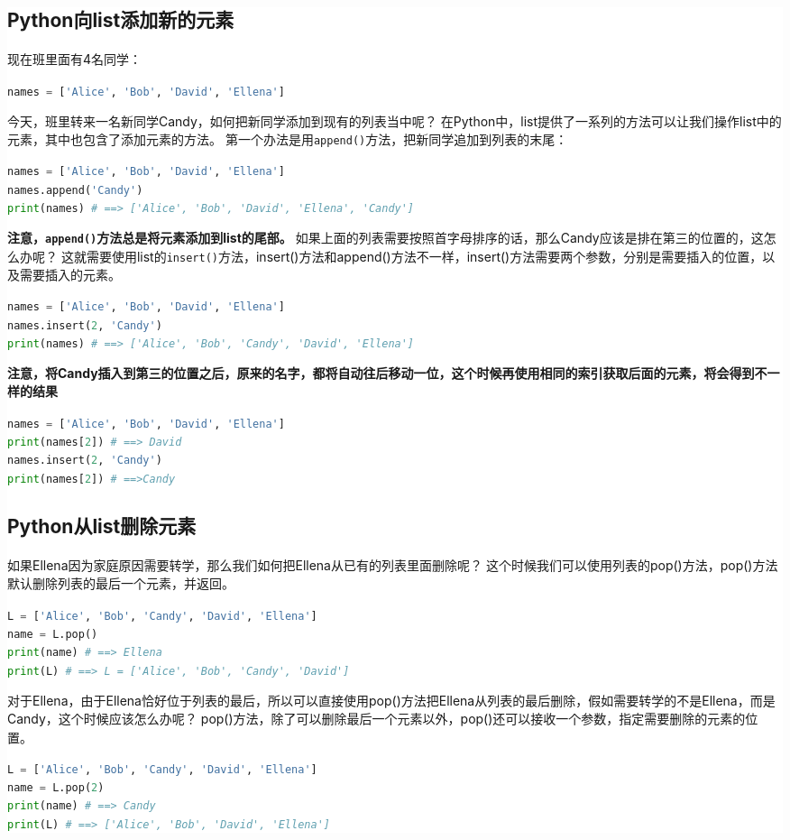 ## Python向list添加新的元素

现在班里面有4名同学：

```python
names = ['Alice', 'Bob', 'David', 'Ellena']
```

今天，班里转来一名新同学Candy，如何把新同学添加到现有的列表当中呢？
在Python中，list提供了一系列的方法可以让我们操作list中的元素，其中也包含了添加元素的方法。
第一个办法是用`append()`方法，把新同学追加到列表的末尾：

```python
names = ['Alice', 'Bob', 'David', 'Ellena']
names.append('Candy')
print(names) # ==> ['Alice', 'Bob', 'David', 'Ellena', 'Candy']
```

**注意，`append()`方法总是将元素添加到list的尾部。** 
如果上面的列表需要按照首字母排序的话，那么Candy应该是排在第三的位置的，这怎么办呢？
这就需要使用list的`insert()`方法，insert()方法和append()方法不一样，insert()方法需要两个参数，分别是需要插入的位置，以及需要插入的元素。

```python
names = ['Alice', 'Bob', 'David', 'Ellena']
names.insert(2, 'Candy')
print(names) # ==> ['Alice', 'Bob', 'Candy', 'David', 'Ellena']
```

**注意，将Candy插入到第三的位置之后，原来的名字，都将自动往后移动一位，这个时候再使用相同的索引获取后面的元素，将会得到不一样的结果**

```python
names = ['Alice', 'Bob', 'David', 'Ellena']
print(names[2]) # ==> David
names.insert(2, 'Candy')
print(names[2]) # ==>Candy
```

## Python从list删除元素

如果Ellena因为家庭原因需要转学，那么我们如何把Ellena从已有的列表里面删除呢？
这个时候我们可以使用列表的pop()方法，pop()方法默认删除列表的最后一个元素，并返回。

```python
L = ['Alice', 'Bob', 'Candy', 'David', 'Ellena']
name = L.pop()
print(name) # ==> Ellena
print(L) # ==> L = ['Alice', 'Bob', 'Candy', 'David']
```

对于Ellena，由于Ellena恰好位于列表的最后，所以可以直接使用pop()方法把Ellena从列表的最后删除，假如需要转学的不是Ellena，而是Candy，这个时候应该怎么办呢？
pop()方法，除了可以删除最后一个元素以外，pop()还可以接收一个参数，指定需要删除的元素的位置。

```python
L = ['Alice', 'Bob', 'Candy', 'David', 'Ellena']
name = L.pop(2)
print(name) # ==> Candy
print(L) # ==> ['Alice', 'Bob', 'David', 'Ellena']
```
